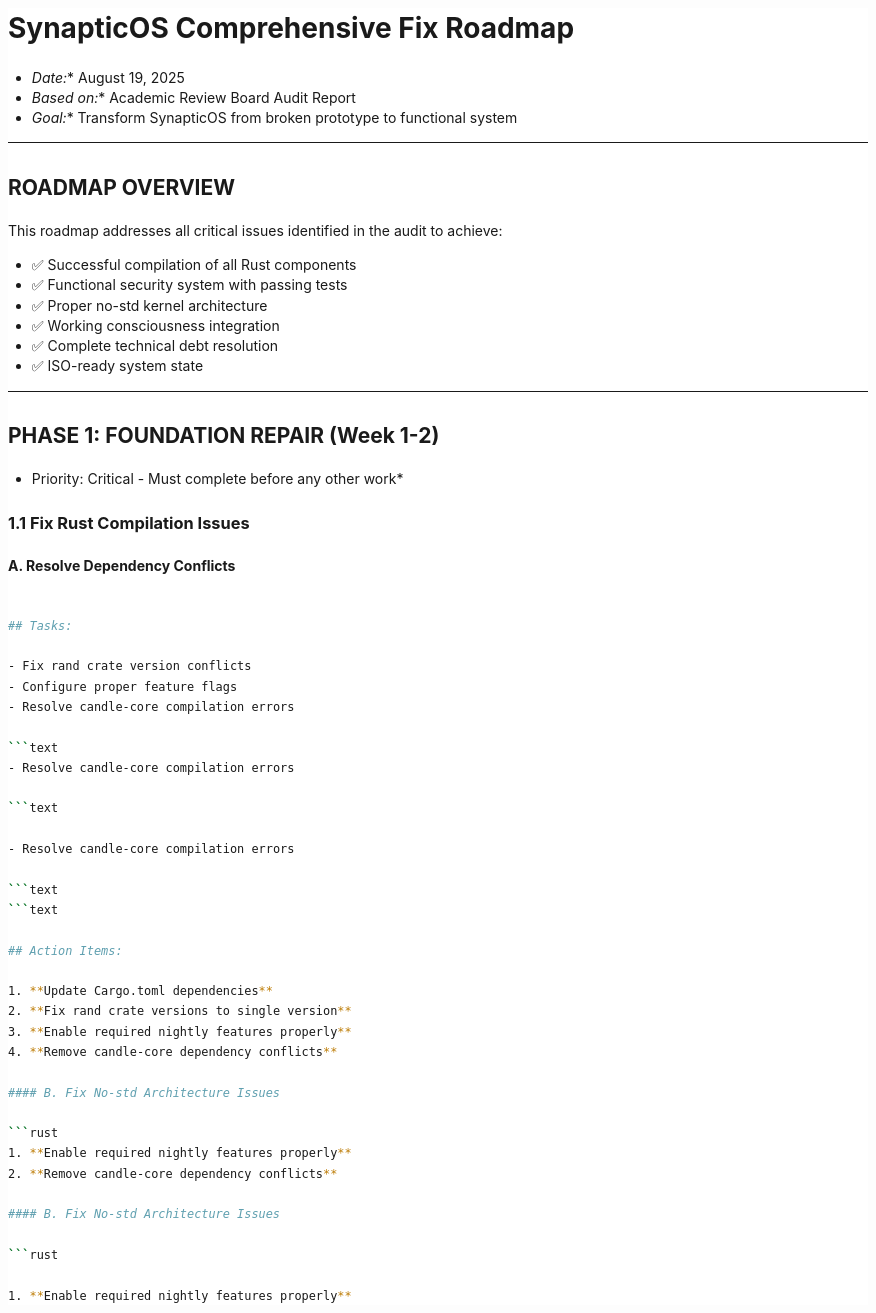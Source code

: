 # SynapticOS Comprehensive Fix Roadmap

* *Date:** August 19, 2025
* *Based on:** Academic Review Board Audit Report
* *Goal:** Transform SynapticOS from broken prototype to functional system

- --

## ROADMAP OVERVIEW

This roadmap addresses all critical issues identified in the audit to achieve:

- ✅ Successful compilation of all Rust components
- ✅ Functional security system with passing tests
- ✅ Proper no-std kernel architecture
- ✅ Working consciousness integration
- ✅ Complete technical debt resolution
- ✅ ISO-ready system state

- --

## PHASE 1: FOUNDATION REPAIR (Week 1-2)

* Priority: Critical - Must complete before any other work*

### 1.1 Fix Rust Compilation Issues

#### A. Resolve Dependency Conflicts

```bash

## Tasks:

- Fix rand crate version conflicts
- Configure proper feature flags
- Resolve candle-core compilation errors

```text
- Resolve candle-core compilation errors

```text

- Resolve candle-core compilation errors

```text
```text

## Action Items:

1. **Update Cargo.toml dependencies**
2. **Fix rand crate versions to single version**
3. **Enable required nightly features properly**
4. **Remove candle-core dependency conflicts**

#### B. Fix No-std Architecture Issues

```rust
1. **Enable required nightly features properly**
2. **Remove candle-core dependency conflicts**

#### B. Fix No-std Architecture Issues

```rust

1. **Enable required nightly features properly**
```